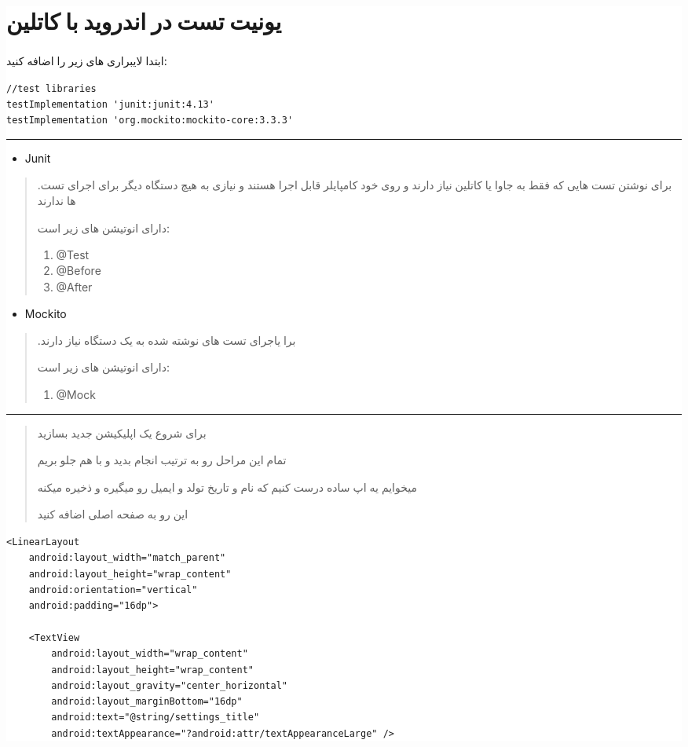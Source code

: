 # **یونیت تست در اندروید با کاتلین**

ابتدا لایبراری های زیر را اضافه کنید:

    //test libraries
    testImplementation 'junit:junit:4.13'
    testImplementation 'org.mockito:mockito-core:3.3.3'


***

* Junit
> .برای نوشتن تست هایی که فقط به جاوا یا کاتلین نیاز دارند و روی خود کامپایلر قابل اجرا هستند و نیازی به هیچ دستگاه دیگر برای اجرای تست ها ندارند
>
> دارای انوتیشن های زیر است:
> 1. @Test
> 1. @Before
> 1. @After


* Mockito
> .برا یاجرای تست های نوشته شده به یک دستگاه نیاز دارند
>
> دارای انوتیشن های زیر است:
> 1. @Mock


***

> برای شروع یک اپلیکیشن جدید بسازید
>
> تمام این مراحل رو به ترتیب انجام بدید و با هم جلو بریم
>
> میخوایم یه اپ ساده درست کنیم که نام و تاریخ تولد و ایمیل رو میگیره و ذخیره میکنه
>
> این رو به صفحه اصلی اضافه کنید 


<ScrollView xmlns:android="http://schemas.android.com/apk/res/android"
    xmlns:tools="http://schemas.android.com/tools"
    android:layout_width="match_parent"
    android:layout_height="wrap_content"
    android:orientation="vertical"
    tools:context=".MainActivity">

    <LinearLayout
        android:layout_width="match_parent"
        android:layout_height="wrap_content"
        android:orientation="vertical"
        android:padding="16dp">

        <TextView
            android:layout_width="wrap_content"
            android:layout_height="wrap_content"
            android:layout_gravity="center_horizontal"
            android:layout_marginBottom="16dp"
            android:text="@string/settings_title"
            android:textAppearance="?android:attr/textAppearanceLarge" />
